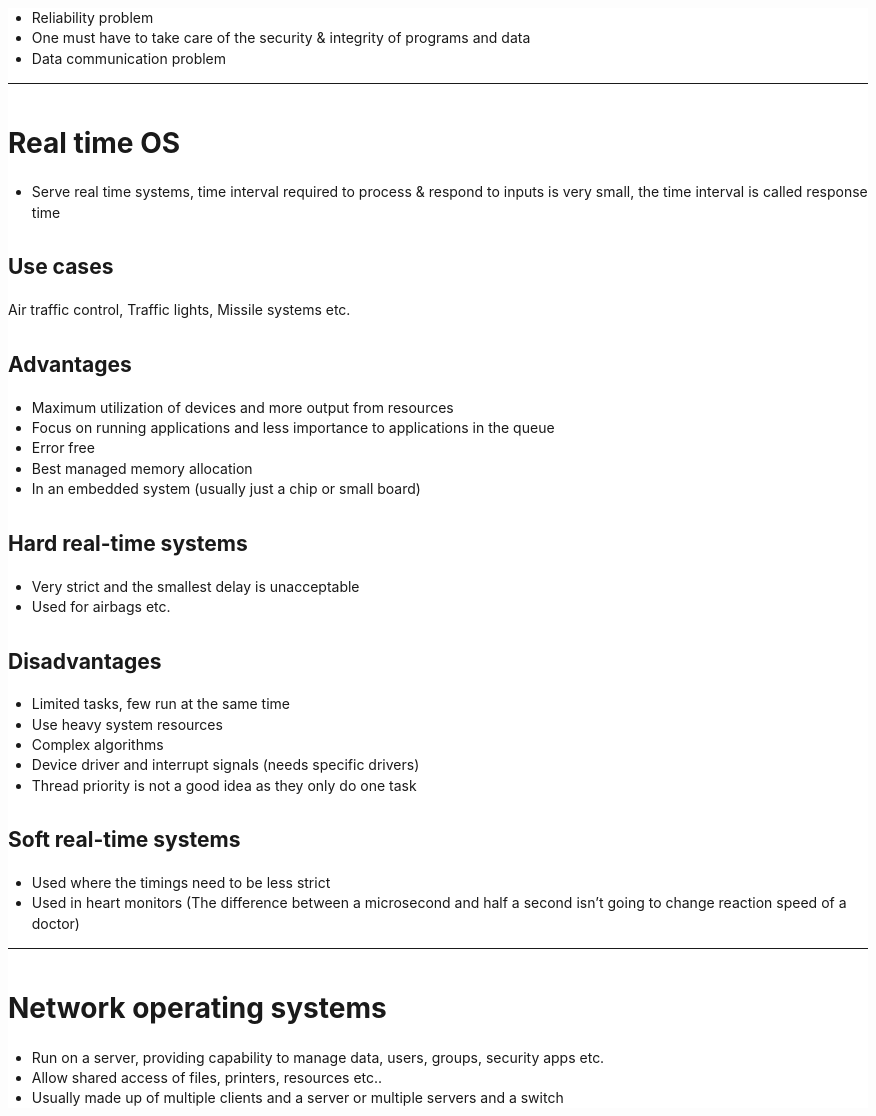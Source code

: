 - Reliability problem
- One must have to take care of the security & integrity of programs and data
- Data communication problem

---

# Real time OS

- Serve real time systems, time interval required to process & respond to inputs is very small, the time interval is called response time

## Use cases

Air traffic control, Traffic lights, Missile systems etc.

## Advantages

- Maximum utilization of devices and more output from resources
- Focus on running applications and less importance to applications in the queue
- Error free
- Best managed memory allocation
- In an embedded system (usually just a chip or small board)

## Hard real-time systems

- Very strict and the smallest delay is unacceptable
- Used for airbags etc.

## Disadvantages

- Limited tasks, few run at the same time
- Use heavy system resources
- Complex algorithms
- Device driver and interrupt signals (needs specific drivers)
- Thread priority is not a good idea as they only do one task

## Soft real-time systems

- Used where the timings need to be less strict
- Used in heart monitors (The difference between a microsecond and half a second isn’t going to change reaction speed of a doctor)

---

# Network operating systems

- Run on a server, providing capability to manage data, users, groups, security apps etc.
- Allow shared access of files, printers, resources etc..
- Usually made up of multiple clients and a server or multiple servers and a switch
